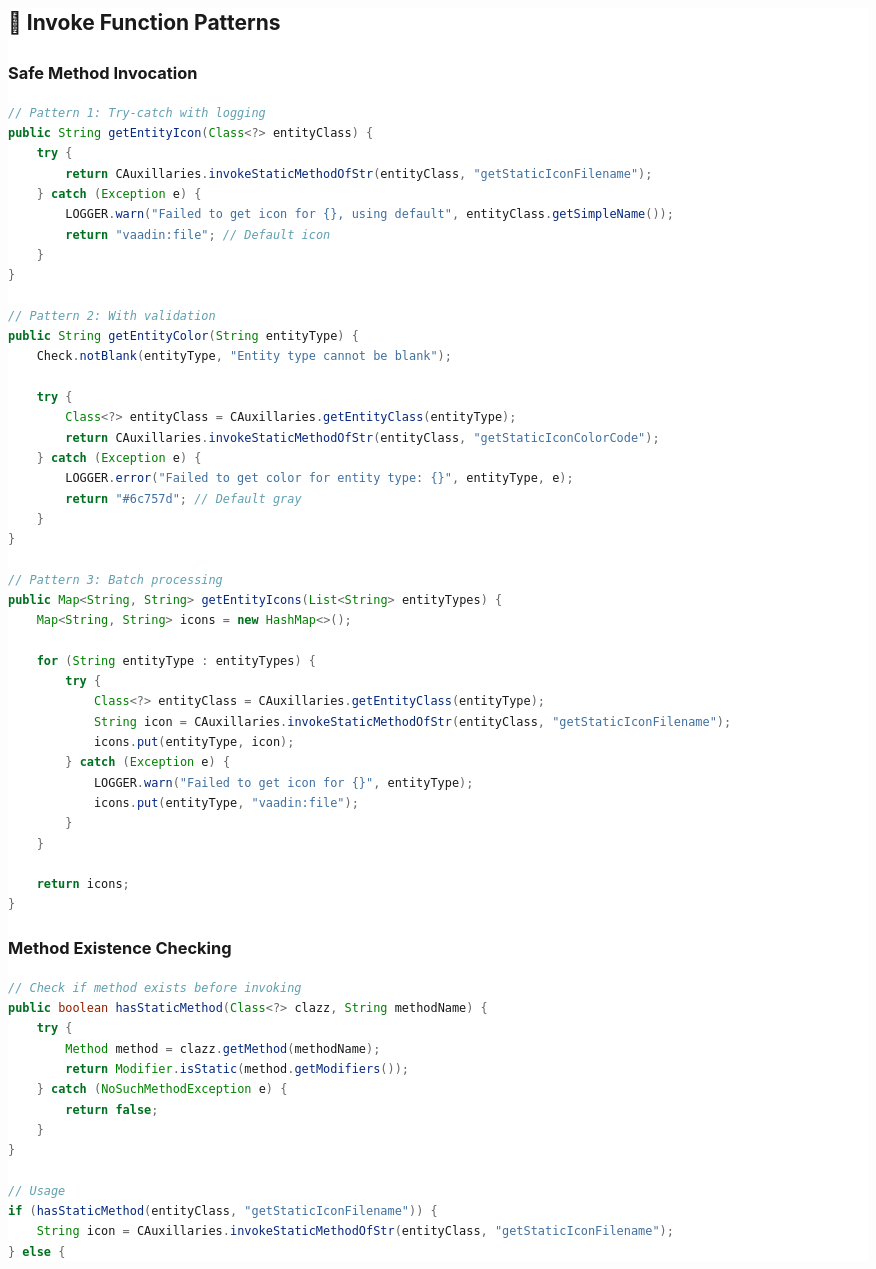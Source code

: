 ## 🔧 Invoke Function Patterns

### Safe Method Invocation
```java
// Pattern 1: Try-catch with logging
public String getEntityIcon(Class<?> entityClass) {
    try {
        return CAuxillaries.invokeStaticMethodOfStr(entityClass, "getStaticIconFilename");
    } catch (Exception e) {
        LOGGER.warn("Failed to get icon for {}, using default", entityClass.getSimpleName());
        return "vaadin:file"; // Default icon
    }
}

// Pattern 2: With validation
public String getEntityColor(String entityType) {
    Check.notBlank(entityType, "Entity type cannot be blank");
    
    try {
        Class<?> entityClass = CAuxillaries.getEntityClass(entityType);
        return CAuxillaries.invokeStaticMethodOfStr(entityClass, "getStaticIconColorCode");
    } catch (Exception e) {
        LOGGER.error("Failed to get color for entity type: {}", entityType, e);
        return "#6c757d"; // Default gray
    }
}

// Pattern 3: Batch processing
public Map<String, String> getEntityIcons(List<String> entityTypes) {
    Map<String, String> icons = new HashMap<>();
    
    for (String entityType : entityTypes) {
        try {
            Class<?> entityClass = CAuxillaries.getEntityClass(entityType);
            String icon = CAuxillaries.invokeStaticMethodOfStr(entityClass, "getStaticIconFilename");
            icons.put(entityType, icon);
        } catch (Exception e) {
            LOGGER.warn("Failed to get icon for {}", entityType);
            icons.put(entityType, "vaadin:file");
        }
    }
    
    return icons;
}
```

### Method Existence Checking
```java
// Check if method exists before invoking
public boolean hasStaticMethod(Class<?> clazz, String methodName) {
    try {
        Method method = clazz.getMethod(methodName);
        return Modifier.isStatic(method.getModifiers());
    } catch (NoSuchMethodException e) {
        return false;
    }
}

// Usage
if (hasStaticMethod(entityClass, "getStaticIconFilename")) {
    String icon = CAuxillaries.invokeStaticMethodOfStr(entityClass, "getStaticIconFilename");
} else {
```